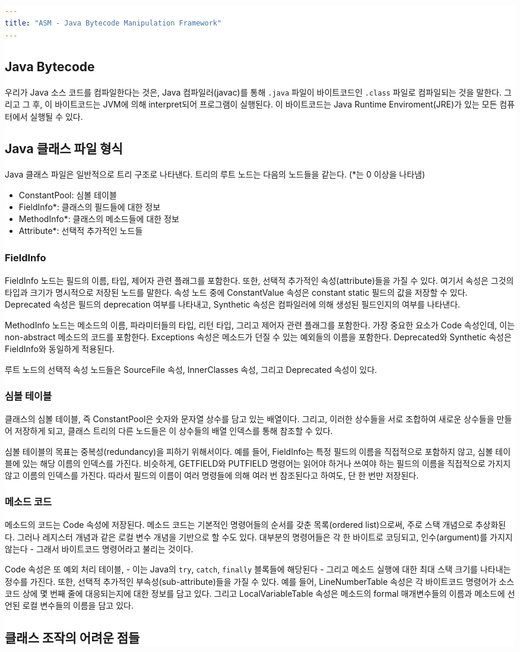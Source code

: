 ```yaml
---
title: "ASM - Java Bytecode Manipulation Framework"
---
```


## Java Bytecode

우리가 Java 소스 코드를 컴파일한다는 것은, Java 컴파일러(javac)를 통해 `.java` 파일이 바이트코드인 `.class` 파일로 컴파일되는 것을 말한다. 그리고 그 후, 이 바이트코드는 JVM에 의해 interpret되어 프로그램이 실행된다. 이 바이트코드는 Java Runtime Enviroment(JRE)가 있는 모든 컴퓨터에서 실행될 수 있다.

## Java 클래스 파일 형식

Java 클래스 파일은 일반적으로 트리 구조로 나타낸다. 트리의 루트 노드는 다음의 노드들을 같는다. (*는 0 이상을 나타냄)

- ConstantPool: 심볼 테이블
- FieldInfo*: 클래스의 필드들에 대한 정보
- MethodInfo*: 클래스의 메소드들에 대한 정보
- Attribute*: 선택적 추가적인 노드들

### FieldInfo

FieldInfo 노드는 필드의 이름, 타입, 제어자 관련 플래그를 포함한다. 또한, 선택적 추가적인 속성(attribute)들을 가질 수 있다. 여기서 속성은 그것의 타입과 크기가 명시적으로 저장된 노드를 말한다. 속성 노드 중에 ConstantValue 속성은 constant static 필드의 값을 저장할 수 있다. Deprecated 속성은 필드의 deprecation 여부를 나타내고, Synthetic 속성은 컴파일러에 의해 생성된 필드인지의 여부를 나타낸다.

MethodInfo 노드는 메소드의 이름, 파라미터들의 타입, 리턴 타입, 그리고 제어자 관련 플래그를 포함한다. 가장 중요한 요소가 Code 속성인데, 이는 non-abstract 메소드의 코드를 포함한다. Exceptions 속성은 메소드가 던질 수 있는 예외들의 이름을 포함한다. Deprecated와 Synthetic 속성은 FieldInfo와 동일하게 적용된다.

루트 노드의 선택적 속성 노드들은 SourceFile 속성, InnerClasses 속성, 그리고 Deprecated 속성이 있다.

### 심볼 테이블

클래스의 심볼 테이블, 즉 ConstantPool은 숫자와 문자열 상수를 담고 있는 배열이다. 그리고, 이러한 상수들을 서로 조합하여 새로운 상수들을 만들어 저장하게 되고, 클래스 트리의 다른 노드들은 이 상수들의 배열 인덱스를 통해 참조할 수 있다.

심볼 테이블의 목표는 중복성(redundancy)을 피하기 위해서이다. 예를 들어, FieldInfo는 특정 필드의 이름을 직접적으로 포함하지 않고, 심볼 테이블에 있는 해당 이름의 인덱스를 가진다. 비슷하게, GETFIELD와 PUTFIELD 명령어는 읽어야 하거나 쓰여야 하는 필드의 이름을 직접적으로 가지지 않고 이름의 인덱스를 가진다. 따라서 필드의 이름이 여러 명령들에 의해 여러 번 참조된다고 하여도, 단 한 번만 저장된다.

### 메소드 코드

메소드의 코드는 Code 속성에 저장된다. 메소드 코드는 기본적인 명령어들의 순서를 갖춘 목록(ordered list)으로써, 주로 스택 개념으로 추상화된다. 그러나 레지스터 개념과 같은 로컬 변수 개념을 기반으로 할 수도 있다. 대부분의 명령어들은 각 한 바이트로 코딩되고, 인수(argument)를 가지지 않는다 - 그래서 바이트코드 명령어라고 불리는 것이다.

Code 속성은 또 예외 처리 테이블, - 이는 Java의 `try`, `catch`, `finally` 블록들에 해당된다 - 그리고 메소드 실행에 대한 최대 스택 크기를 나타내는 정수를 가진다. 또한, 선택적 추가적인 부속성(sub-attribute)들을 가질 수 있다. 예를 들어, LineNumberTable 속성은 각 바이트코드 명령어가 소스 코드 상에 몇 번째 줄에 대응되는지에 대한 정보를 담고 있다. 그리고 LocalVariableTable 속성은 메소드의 formal 매개변수들의 이름과 메소드에 선언된 로컬 변수들의 이름을 담고 있다.

## 클래스 조작의 어려운 점들
